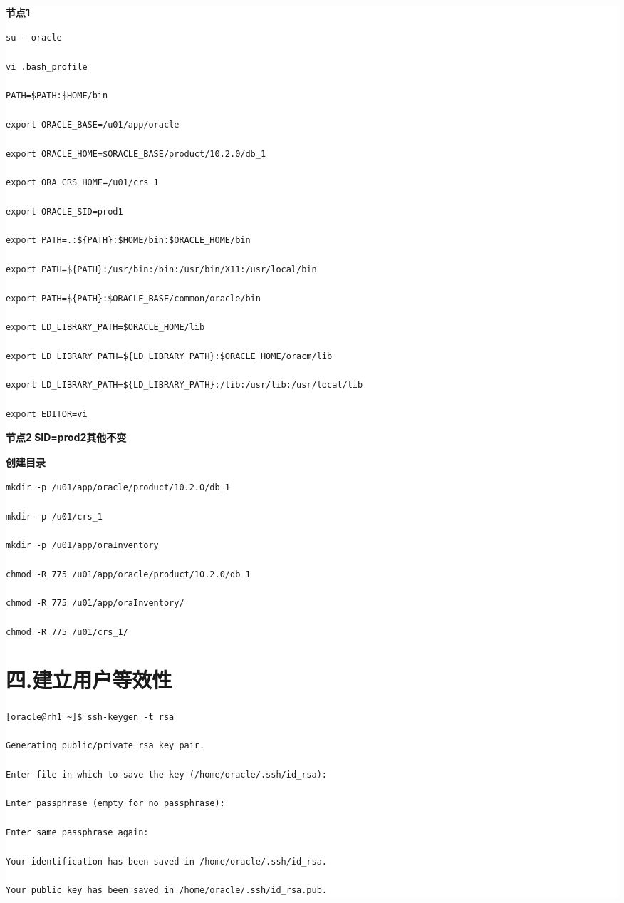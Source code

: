 
**节点1**
```
su - oracle

vi .bash_profile

PATH=$PATH:$HOME/bin

export ORACLE_BASE=/u01/app/oracle

export ORACLE_HOME=$ORACLE_BASE/product/10.2.0/db_1

export ORA_CRS_HOME=/u01/crs_1

export ORACLE_SID=prod1

export PATH=.:${PATH}:$HOME/bin:$ORACLE_HOME/bin

export PATH=${PATH}:/usr/bin:/bin:/usr/bin/X11:/usr/local/bin

export PATH=${PATH}:$ORACLE_BASE/common/oracle/bin

export LD_LIBRARY_PATH=$ORACLE_HOME/lib

export LD_LIBRARY_PATH=${LD_LIBRARY_PATH}:$ORACLE_HOME/oracm/lib

export LD_LIBRARY_PATH=${LD_LIBRARY_PATH}:/lib:/usr/lib:/usr/local/lib

export EDITOR=vi
```
**节点2 SID=prod2其他不变**

 

**创建目录**
```
mkdir -p /u01/app/oracle/product/10.2.0/db_1

mkdir -p /u01/crs_1

mkdir -p /u01/app/oraInventory

chmod -R 775 /u01/app/oracle/product/10.2.0/db_1

chmod -R 775 /u01/app/oraInventory/

chmod -R 775 /u01/crs_1/
```

# 四.建立用户等效性
```
[oracle@rh1 ~]$ ssh-keygen -t rsa

Generating public/private rsa key pair.

Enter file in which to save the key (/home/oracle/.ssh/id_rsa):

Enter passphrase (empty for no passphrase):

Enter same passphrase again:

Your identification has been saved in /home/oracle/.ssh/id_rsa.

Your public key has been saved in /home/oracle/.ssh/id_rsa.pub.
```